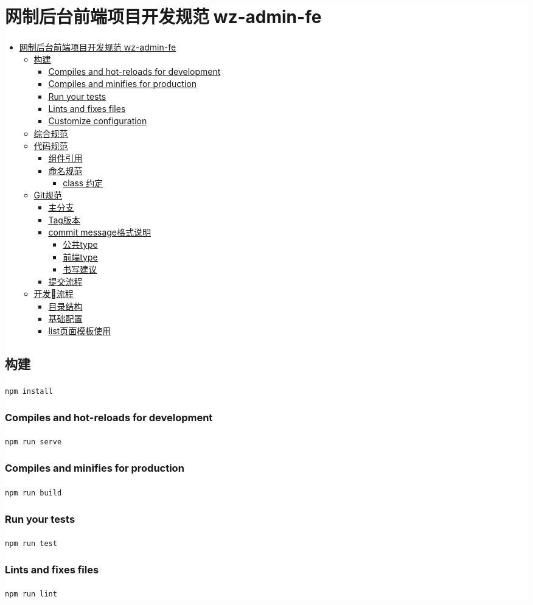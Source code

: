 
# 网制后台前端项目开发规范 wz-admin-fe


- [网制后台前端项目开发规范 wz-admin-fe](#%E7%BD%91%E5%88%B6%E5%90%8E%E5%8F%B0%E5%89%8D%E7%AB%AF%E9%A1%B9%E7%9B%AE%E5%BC%80%E5%8F%91%E8%A7%84%E8%8C%83-wz-admin-fe)
  - [构建](#%E6%9E%84%E5%BB%BA)
    - [Compiles and hot-reloads for development](#compiles-and-hot-reloads-for-development)
    - [Compiles and minifies for production](#compiles-and-minifies-for-production)
    - [Run your tests](#run-your-tests)
    - [Lints and fixes files](#lints-and-fixes-files)
    - [Customize configuration](#customize-configuration)
  - [综合规范](#%E7%BB%BC%E5%90%88%E8%A7%84%E8%8C%83)
  - [代码规范](#%E4%BB%A3%E7%A0%81%E8%A7%84%E8%8C%83)
    - [组件引用](#%E7%BB%84%E4%BB%B6%E5%BC%95%E7%94%A8)
    - [命名规范](#%E5%91%BD%E5%90%8D%E8%A7%84%E8%8C%83)
      - [class 约定](#class-%E7%BA%A6%E5%AE%9A)
  - [Git规范](#git%E8%A7%84%E8%8C%83)
    - [主分支](#%E4%B8%BB%E5%88%86%E6%94%AF)
    - [Tag版本](#tag%E7%89%88%E6%9C%AC)
    - [commit message格式说明](#commit-message%E6%A0%BC%E5%BC%8F%E8%AF%B4%E6%98%8E)
      - [公共type](#%E5%85%AC%E5%85%B1type)
      - [前端type](#%E5%89%8D%E7%AB%AFtype)
      - [书写建议](#%E4%B9%A6%E5%86%99%E5%BB%BA%E8%AE%AE)
    - [提交流程](#%E6%8F%90%E4%BA%A4%E6%B5%81%E7%A8%8B)
  - [开发流程](#%E5%BC%80%E5%8F%91%08%E6%B5%81%E7%A8%8B)
    - [目录结构](#%E7%9B%AE%E5%BD%95%E7%BB%93%E6%9E%84)
    - [基础配置](#%E5%9F%BA%E7%A1%80%E9%85%8D%E7%BD%AE)
    - [list页面模板使用](#list%E9%A1%B5%E9%9D%A2%E6%A8%A1%E6%9D%BF%E4%BD%BF%E7%94%A8)


## 构建
```
npm install
```

### Compiles and hot-reloads for development
```
npm run serve
```

### Compiles and minifies for production
```
npm run build
```

### Run your tests
```
npm run test
```

### Lints and fixes files
```
npm run lint
```
